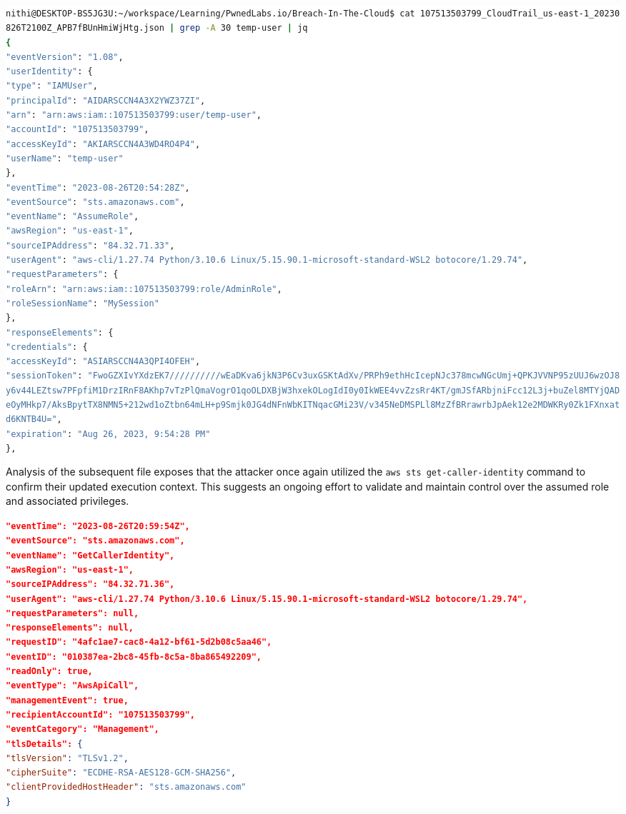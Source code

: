   

```sh
nithi@DESKTOP-BS5JG3U:~/workspace/Learning/PwnedLabs.io/Breach-In-The-Cloud$ cat 107513503799_CloudTrail_us-east-1_20230826T2100Z_APB7fBUnHmiWjHtg.json | grep -A 30 temp-user | jq
{
"eventVersion": "1.08",
"userIdentity": {
"type": "IAMUser",
"principalId": "AIDARSCCN4A3X2YWZ37ZI",
"arn": "arn:aws:iam::107513503799:user/temp-user",
"accountId": "107513503799",
"accessKeyId": "AKIARSCCN4A3WD4RO4P4",
"userName": "temp-user"
},
"eventTime": "2023-08-26T20:54:28Z",
"eventSource": "sts.amazonaws.com",
"eventName": "AssumeRole",
"awsRegion": "us-east-1",
"sourceIPAddress": "84.32.71.33",
"userAgent": "aws-cli/1.27.74 Python/3.10.6 Linux/5.15.90.1-microsoft-standard-WSL2 botocore/1.29.74",
"requestParameters": {
"roleArn": "arn:aws:iam::107513503799:role/AdminRole",
"roleSessionName": "MySession"
},
"responseElements": {
"credentials": {
"accessKeyId": "ASIARSCCN4A3QPI4OFEH",
"sessionToken": "FwoGZXIvYXdzEK7//////////wEaDKva6jkN3P6Cv3uxGSKtAdXv/PRPh9ethHcIcepNJc378mcwNGcUmj+QPKJVVNP95zUUJ6wzOJ8y6v44LEZtsw7PFpfiM1DrzIRnF8AKhp7vTzPlQmaVogrO1qoOLDXBjW3hxekOLogIdI0y0IkWEE4vvZzsRr4KT/gmJSfARbjniFcc12L3j+buZel8MTYjQADeOyMHkp7/AksBpytTX8NMN5+212wd1oZtbn64mLH+p9Smjk0JG4dNFnWbKITNqacGMi23V/v345NeDMSPLl8MzZfBRrawrbJpAek12e2MDWKRy0Zk1FXnxatd6KNTB4U=",
"expiration": "Aug 26, 2023, 9:54:28 PM"
},
```

  

Analysis of the subsequent file exposes that the attacker once again utilized the `aws sts get-caller-identity` command to confirm their updated execution context. This suggests an ongoing effort to validate and maintain control over the assumed role and associated privileges.

  

```json
"eventTime": "2023-08-26T20:59:54Z",
"eventSource": "sts.amazonaws.com",
"eventName": "GetCallerIdentity",
"awsRegion": "us-east-1",
"sourceIPAddress": "84.32.71.36",
"userAgent": "aws-cli/1.27.74 Python/3.10.6 Linux/5.15.90.1-microsoft-standard-WSL2 botocore/1.29.74",
"requestParameters": null,
"responseElements": null,
"requestID": "4afc1ae7-cac8-4a12-bf61-5d2b08c5aa46",
"eventID": "010387ea-2bc8-45fb-8c5a-8ba865492209",
"readOnly": true,
"eventType": "AwsApiCall",
"managementEvent": true,
"recipientAccountId": "107513503799",
"eventCategory": "Management",
"tlsDetails": {
"tlsVersion": "TLSv1.2",
"cipherSuite": "ECDHE-RSA-AES128-GCM-SHA256",
"clientProvidedHostHeader": "sts.amazonaws.com"
}
```